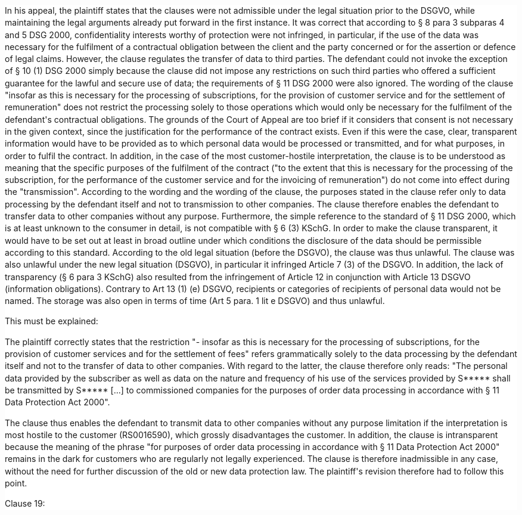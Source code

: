 In his appeal, the plaintiff states that the clauses were not admissible under the legal situation prior to the DSGVO, while maintaining the legal arguments already put forward in the first instance. It was correct that according to § 8 para 3 subparas 4 and 5 DSG 2000, confidentiality interests worthy of protection were not infringed, in particular, if the use of the data was necessary for the fulfilment of a contractual obligation between the client and the party concerned or for the assertion or defence of legal claims. However, the clause regulates the transfer of data to third parties. The defendant could not invoke the exception of § 10 (1) DSG 2000 simply because the clause did not impose any restrictions on such third parties who offered a sufficient guarantee for the lawful and secure use of data; the requirements of § 11 DSG 2000 were also ignored. The wording of the clause "insofar as this is necessary for the processing of subscriptions, for the provision of customer service and for the settlement of remuneration" does not restrict the processing solely to those operations which would only be necessary for the fulfilment of the defendant's contractual obligations. The grounds of the Court of Appeal are too brief if it considers that consent is not necessary in the given context, since the justification for the performance of the contract exists. Even if this were the case, clear, transparent information would have to be provided as to which personal data would be processed or transmitted, and for what purposes, in order to fulfil the contract. In addition, in the case of the most customer-hostile interpretation, the clause is to be understood as meaning that the specific purposes of the fulfilment of the contract ("to the extent that this is necessary for the processing of the subscription, for the performance of the customer service and for the invoicing of remuneration") do not come into effect during the "transmission". According to the wording and the wording of the clause, the purposes stated in the clause refer only to data processing by the defendant itself and not to transmission to other companies. The clause therefore enables the defendant to transfer data to other companies without any purpose. Furthermore, the simple reference to the standard of § 11 DSG 2000, which is at least unknown to the consumer in detail, is not compatible with § 6 (3) KSchG. In order to make the clause transparent, it would have to be set out at least in broad outline under which conditions the disclosure of the data should be permissible according to this standard. According to the old legal situation (before the DSGVO), the clause was thus unlawful. The clause was also unlawful under the new legal situation (DSGVO), in particular it infringed Article 7 (3) of the DSGVO. In addition, the lack of transparency (§ 6 para 3 KSchG) also resulted from the infringement of Article 12 in conjunction with Article 13 DSGVO (information obligations). Contrary to Art 13 (1) (e) DSGVO, recipients or categories of recipients of personal data would not be named. The storage was also open in terms of time (Art 5 para. 1 lit e DSGVO) and thus unlawful.

This must be explained:

The plaintiff correctly states that the restriction "- insofar as this is necessary for the processing of subscriptions, for the provision of customer services and for the settlement of fees" refers grammatically solely to the data processing by the defendant itself and not to the transfer of data to other companies. With regard to the latter, the clause therefore only reads: "The personal data provided by the subscriber as well as data on the nature and frequency of his use of the services provided by S\*\*\*\*\* shall be transmitted by S\*\*\*\*\* \[...\] to commissioned companies for the purposes of order data processing in accordance with § 11 Data Protection Act 2000".

The clause thus enables the defendant to transmit data to other companies without any purpose limitation if the interpretation is most hostile to the customer (RS0016590), which grossly disadvantages the customer. In addition, the clause is intransparent because the meaning of the phrase "for purposes of order data processing in accordance with § 11 Data Protection Act 2000" remains in the dark for customers who are regularly not legally experienced. The clause is therefore inadmissible in any case, without the need for further discussion of the old or new data protection law. The plaintiff's revision therefore had to follow this point.

Clause 19:
